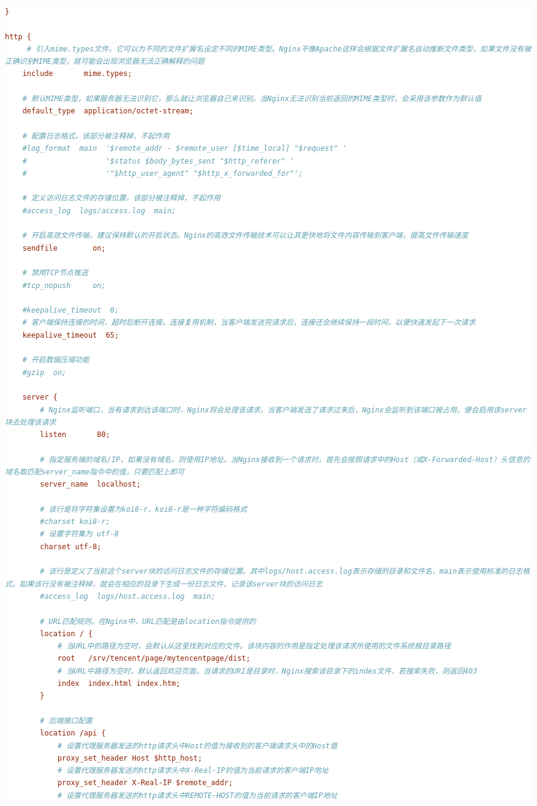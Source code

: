 ```ini
}

http {
	 # 引入mime.types文件，它可以为不同的文件扩展名设定不同的MIME类型。Nginx不像Apache这样会根据文件扩展名自动推断文件类型，如果文件没有被正确识别MIME类型，就可能会出现浏览器无法正确解释的问题
    include       mime.types;     
	
	# 默认MIME类型，如果服务器无法识别它，那么就让浏览器自己来识别。当Nginx无法识别当前返回的MIME类型时，会采用该参数作为默认值
    default_type  application/octet-stream;   
	
	# 配置日志格式，该部分被注释掉，不起作用
    #log_format  main  '$remote_addr - $remote_user [$time_local] "$request" '
    #                  '$status $body_bytes_sent "$http_referer" '
    #                  '"$http_user_agent" "$http_x_forwarded_for"';

	# 定义访问日志文件的存储位置，该部分被注释掉，不起作用
    #access_log  logs/access.log  main;
	
	# 开启高效文件传输，建议保持默认的开启状态。Nginx的高效文件传输技术可以让其更快地将文件内容传输到客户端，提高文件传输速度
    sendfile        on;     
	
	# 禁用TCP节点推送
	#tcp_nopush     on;
	
	#keepalive_timeout  0;
	# 客户端保持连接的时间，超时后断开连接。连接复用机制，当客户端发送完请求后，连接还会继续保持一段时间，以便快速发起下一次请求
    keepalive_timeout  65;  

	# 开启数据压缩功能
	#gzip  on;	

    server {
		# Nginx监听端口，当有请求到达该端口时，Nginx将会处理该请求。当客户端发送了请求过来后，Nginx会监听到该端口被占用，便会启用该server块去处理该请求
        listen       80;            
		
		# 指定服务端的域名/IP，如果没有域名，则使用IP地址。当Nginx接收到一个请求时，首先会按照请求中的Host（或X-Forwarded-Host）头信息的域名取匹配server_name指令中的值，只要匹配上即可
        server_name  localhost;    

		# 该行是将字符集设置为koi8-r，koi8-r是一种字符编码格式
		#charset koi8-r;
        # 设置字符集为 utf-8
        charset utf-8;

		# 该行是定义了当前这个server块的访问日志文件的存储位置。其中logs/host.access.log表示存储的目录和文件名，main表示使用标准的日志格式。如果该行没有被注释掉，就会在相应的目录下生成一份日志文件，记录该server块的访问日志
        #access_log  logs/host.access.log  main;

		# URL匹配规则。在Nginx中，URL匹配是由location指令提供的
        location / {                
			# 当URL中的路径为空时，会默认从这里找到对应的文件。该块内容的作用是指定处理该请求所使用的文件系统根目录路径
            root   /srv/tencent/page/mytencentpage/dist;            
			# 当URL中路径为空时，默认返回欢迎页面。当请求的URI是目录时，Nginx搜索该目录下的index文件，若搜索失败，则返回403
            index  index.html index.htm;
        }

        # 后端接口配置
        location /api {
            # 设置代理服务器发送的http请求头中Host的值为接收到的客户端请求头中的Host值
            proxy_set_header Host $http_host; 
            # 设置代理服务器发送的http请求头中X-Real-IP的值为当前请求的客户端IP地址
            proxy_set_header X-Real-IP $remote_addr; 
            # 设置代理服务器发送的http请求头中REMOTE-HOST的值为当前请求的客户端IP地址
```